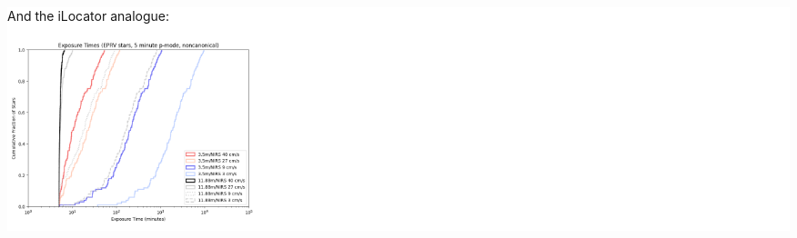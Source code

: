 And the iLocator analogue:

<img src="/images/expcdf_ilocator5_noncanonical_eprv.png" alt="Exposure time CDF (5 min)" title="A CDF (cumulative distribution function) of exposure times for a fixed 5-minute p-mode oscillation." width="32%">